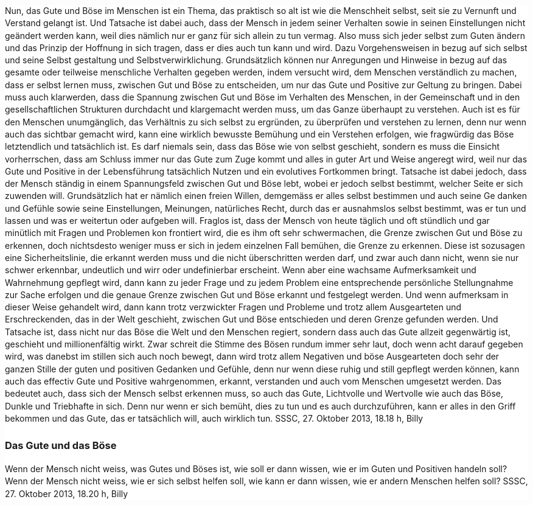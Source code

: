 Nun, das Gute und Böse im Menschen ist ein Thema, das praktisch so alt ist wie die Menschheit selbst, seit sie zu Vernunft und Verstand gelangt ist. Und Tatsache ist dabei auch, dass der Mensch in jedem seiner Verhalten sowie in seinen Einstellungen nicht geändert werden kann, weil dies nämlich nur er ganz für sich allein zu tun vermag. Also muss sich jeder selbst zum Guten ändern und das Prinzip der Hoffnung in sich tragen, dass er dies auch tun kann und wird. Dazu Vorgehensweisen in bezug auf sich selbst und seine Selbst gestaltung und Selbstverwirklichung. Grundsätzlich können nur Anregungen und Hinweise in bezug auf das gesamte oder teilweise menschliche Verhalten gegeben werden, indem versucht wird, dem Menschen verständlich zu machen, dass er selbst lernen muss, zwischen Gut und Böse zu entscheiden, um nur das Gute und Positive zur Geltung zu bringen. Dabei muss auch klarwerden, dass die Spannung zwischen Gut und Böse im Verhalten des Menschen, in der Gemeinschaft und in den gesellschaftlichen Strukturen durchdacht und klargemacht werden muss, um das Ganze überhaupt zu verstehen. Auch ist es für den Menschen unumgänglich, das Verhältnis zu sich selbst zu ergründen, zu überprüfen und verstehen zu lernen, denn nur wenn auch das sichtbar gemacht wird, kann eine wirklich bewusste Bemühung und ein Verstehen erfolgen, wie fragwürdig das Böse letztendlich und tatsächlich ist.
Es darf niemals sein, dass das Böse wie von selbst geschieht, sondern es muss die Einsicht vorherrschen, dass am Schluss immer nur das Gute zum Zuge kommt und alles in guter Art und Weise angeregt wird, weil nur das Gute und Positive in der Lebensführung tatsächlich Nutzen und ein evolutives Fortkommen bringt. Tatsache ist dabei jedoch, dass der Mensch ständig in einem Spannungsfeld zwischen Gut und Böse lebt, wobei er jedoch selbst bestimmt, welcher Seite er sich zuwenden will. Grundsätzlich hat er nämlich einen freien Willen, demgemäss er alles selbst bestimmen und auch seine Ge danken und Gefühle sowie seine Einstellungen, Meinungen, natürliches Recht, durch das er ausnahmslos selbst bestimmt, was er tun und lassen und was er weitertun oder aufgeben will.
Fraglos ist, dass der Mensch von heute täglich und oft stündlich und gar minütlich mit Fragen und Problemen kon frontiert wird, die es ihm oft sehr schwermachen, die Grenze zwischen Gut und Böse zu erkennen, doch nichtsdesto weniger muss er sich in jedem einzelnen Fall bemühen, die Grenze zu erkennen. Diese ist sozusagen eine Sicherheitslinie, die erkannt werden muss und die nicht überschritten werden darf, und zwar auch dann nicht, wenn sie nur schwer erkennbar, undeutlich und wirr oder undefinierbar erscheint. Wenn aber eine wachsame Aufmerksamkeit und Wahrnehmung gepflegt wird, dann kann zu jeder Frage und zu jedem Problem eine entsprechende persönliche Stellungnahme zur Sache erfolgen und die genaue Grenze zwischen Gut und Böse erkannt und festgelegt werden. Und wenn aufmerksam in dieser Weise gehandelt wird, dann kann trotz verzwickter Fragen und Probleme und trotz allem Ausgearteten und Erschreckenden, das in der Welt geschieht, zwischen Gut und Böse entschieden und deren Grenze gefunden werden. Und Tatsache ist, dass nicht nur das Böse die Welt und den Menschen regiert, sondern dass auch das Gute allzeit gegenwärtig ist, geschieht und millionenfältig wirkt. Zwar schreit die Stimme des Bösen rundum immer sehr laut, doch wenn acht darauf gegeben wird, was danebst im stillen sich auch noch bewegt, dann wird trotz allem Negativen und böse Ausgearteten doch sehr der ganzen Stille der guten und positiven Gedanken und Gefühle, denn nur wenn diese ruhig und still gepflegt werden können, kann auch das effectiv Gute und Positive wahrgenommen, erkannt, verstanden und auch vom Menschen umgesetzt werden. Das bedeutet auch, dass sich der Mensch selbst erkennen muss, so auch das Gute, Lichtvolle und Wertvolle wie auch das Böse, Dunkle und Triebhafte in sich. Denn nur wenn er sich bemüht, dies zu tun und es auch durchzuführen, kann er alles in den Griff bekommen und das Gute, das er tatsächlich will, auch wirklich tun.
SSSC, 27. Oktober 2013, 18.18 h, Billy
### Das Gute und das Böse
Wenn der Mensch nicht weiss, was Gutes und Böses ist, wie soll er dann wissen, wie er im Guten und Positiven handeln soll? Wenn der Mensch nicht weiss, wie er sich selbst helfen soll, wie kann er dann wissen, wie er andern Menschen helfen soll? SSSC, 27. Oktober 2013, 18.20 h, Billy